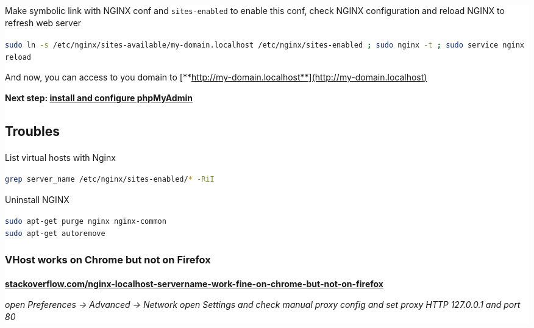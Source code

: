Make symbolic link with NGINX conf and `sites-enabled` to enable this conf, check NGINX configuration and reload NGINX to refresh web server

```bash
sudo ln -s /etc/nginx/sites-available/my-domain.localhost /etc/nginx/sites-enabled ; sudo nginx -t ; sudo service nginx reload
```

And now, you can access to you domain to [**http://my-domain.localhost**](http://my-domain.localhost)

**Next step: [install and configure phpMyAdmin](/guides/linux/phpmyadmin)**

## Troubles

List virtual hosts with Nginx

```bash
grep server_name /etc/nginx/sites-enabled/* -RiI
```

Uninstall NGINX

```bash
sudo apt-get purge nginx nginx-common
sudo apt-get autoremove
```

### VHost works on Chrome but not on Firefox

<alert type="info">

[**stackoverflow.com/nginx-localhost-servername-work-fine-on-chrome-but-not-on-firefox**](https://stackoverflow.com/questions/33974691/nginx-localhost-servername-work-fine-on-chrome-but-not-on-firefox)

</alert>

*open Preferences -> Advanced -> Network open Settings and check manual proxy config and set proxy HTTP 127.0.0.1 and port 80*
